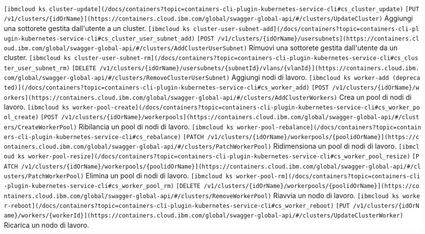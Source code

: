 <td><code>[ibmcloud ks cluster-update](/docs/containers?topic=containers-cli-plugin-kubernetes-service-cli#cs_cluster_update)</code></td>
<td><code>[PUT /v1/clusters/{idOrName}](https://containers.cloud.ibm.com/global/swagger-global-api/#/clusters/UpdateCluster)</code></td>
</tr>
<tr>
<td>Aggiungi una sottorete gestita dall'utente a un cluster.</td>
<td><code>[ibmcloud ks cluster-user-subnet-add](/docs/containers?topic=containers-cli-plugin-kubernetes-service-cli#cs_cluster_user_subnet_add)</code></td>
<td><code>[POST /v1/clusters/{idOrName}/usersubnets](https://containers.cloud.ibm.com/global/swagger-global-api/#/clusters/AddClusterUserSubnet)</code></td>
</tr>
<tr>
<td>Rimuovi una sottorete gestita dall'utente da un cluster.</td>
<td><code>[ibmcloud ks cluster-user-subnet-rm](/docs/containers?topic=containers-cli-plugin-kubernetes-service-cli#cs_cluster_user_subnet_rm)</code></td>
<td><code>[DELETE /v1/clusters/{idOrName}/usersubnets/{subnetId}/vlans/{vlanId}](https://containers.cloud.ibm.com/global/swagger-global-api/#/clusters/RemoveClusterUserSubnet)</code></td>
</tr>
<tr>
<td>Aggiungi nodi di lavoro.</td>
<td><code>[ibmcloud ks worker-add (deprecated)](/docs/containers?topic=containers-cli-plugin-kubernetes-service-cli#cs_worker_add)</code></td>
<td><code>[POST /v1/clusters/{idOrName}/workers](https://containers.cloud.ibm.com/global/swagger-global-api/#/clusters/AddClusterWorkers)</code></td>
</tr>
<tr>
<td>Crea un pool di nodi di lavoro.</td>
<td><code>[ibmcloud ks worker-pool-create](/docs/containers?topic=containers-cli-plugin-kubernetes-service-cli#cs_worker_pool_create)</code></td>
<td><code>[POST /v1/clusters/{idOrName}/workerpools](https://containers.cloud.ibm.com/global/swagger-global-api/#/clusters/CreateWorkerPool)</code></td>
</tr>
<tr>
<td>Ribilancia un pool di nodi di lavoro.</td>
<td><code>[ibmcloud ks worker-pool-rebalance](/docs/containers?topic=containers-cli-plugin-kubernetes-service-cli#cs_rebalance)</code></td>
<td><code>[PATCH /v1/clusters/{idOrName}/workerpools/{poolidOrName}](https://containers.cloud.ibm.com/global/swagger-global-api/#/clusters/PatchWorkerPool)</code></td>
</tr>
<tr>
<td>Ridimensiona un pool di nodi di lavoro.</td>
<td><code>[ibmcloud ks worker-pool-resize](/docs/containers?topic=containers-cli-plugin-kubernetes-service-cli#cs_worker_pool_resize)</code></td>
<td><code>[PATCH /v1/clusters/{idOrName}/workerpools/{poolidOrName}](https://containers.cloud.ibm.com/global/swagger-global-api/#/clusters/PatchWorkerPool)</code></td>
</tr>
<tr>
<td>Elimina un pool di nodi di lavoro.</td>
<td><code>[ibmcloud ks worker-pool-rm](/docs/containers?topic=containers-cli-plugin-kubernetes-service-cli#cs_worker_pool_rm)</code></td>
<td><code>[DELETE /v1/clusters/{idOrName}/workerpools/{poolidOrName}](https://containers.cloud.ibm.com/global/swagger-global-api/#/clusters/RemoveWorkerPool)</code></td>
</tr>
<tr>
<td>Riavvia un nodo di lavoro.</td>
<td><code>[ibmcloud ks worker-reboot](/docs/containers?topic=containers-cli-plugin-kubernetes-service-cli#cs_worker_reboot)</code></td>
<td><code>[PUT /v1/clusters/{idOrName}/workers/{workerId}](https://containers.cloud.ibm.com/global/swagger-global-api/#/clusters/UpdateClusterWorker)</code></td>
</tr>
<tr>
<td>Ricarica un nodo di lavoro.</td>